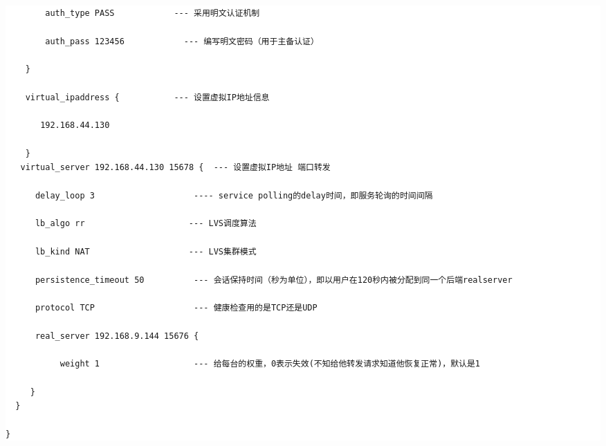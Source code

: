 ```
        auth_type PASS            --- 采用明文认证机制

        auth_pass 123456            --- 编写明文密码（用于主备认证）

    }

    virtual_ipaddress {           --- 设置虚拟IP地址信息

       192.168.44.130

    }
   virtual_server 192.168.44.130 15678 {  --- 设置虚拟IP地址 端口转发
   
      delay_loop 3                    ---- service polling的delay时间，即服务轮询的时间间隔
    
      lb_algo rr                     --- LVS调度算法 
      
      lb_kind NAT                    --- LVS集群模式  
    
	  persistence_timeout 50          --- 会话保持时间（秒为单位），即以用户在120秒内被分配到同一个后端realserver
    
      protocol TCP                    --- 健康检查用的是TCP还是UDP
    
      real_server 192.168.9.144 15676 {
        
           weight 1                   --- 给每台的权重，0表示失效(不知给他转发请求知道他恢复正常)，默认是1
   
     }
  }

}
```

